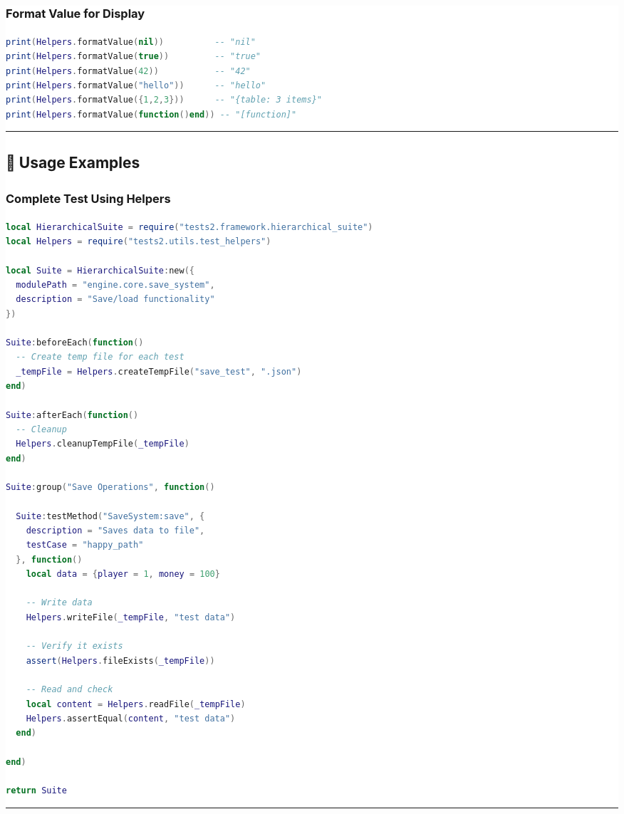 ### Format Value for Display

```lua
print(Helpers.formatValue(nil))          -- "nil"
print(Helpers.formatValue(true))         -- "true"
print(Helpers.formatValue(42))           -- "42"
print(Helpers.formatValue("hello"))      -- "hello"
print(Helpers.formatValue({1,2,3}))      -- "{table: 3 items}"
print(Helpers.formatValue(function()end)) -- "[function]"
```

---

## 🔗 Usage Examples

### Complete Test Using Helpers

```lua
local HierarchicalSuite = require("tests2.framework.hierarchical_suite")
local Helpers = require("tests2.utils.test_helpers")

local Suite = HierarchicalSuite:new({
  modulePath = "engine.core.save_system",
  description = "Save/load functionality"
})

Suite:beforeEach(function()
  -- Create temp file for each test
  _tempFile = Helpers.createTempFile("save_test", ".json")
end)

Suite:afterEach(function()
  -- Cleanup
  Helpers.cleanupTempFile(_tempFile)
end)

Suite:group("Save Operations", function()

  Suite:testMethod("SaveSystem:save", {
    description = "Saves data to file",
    testCase = "happy_path"
  }, function()
    local data = {player = 1, money = 100}

    -- Write data
    Helpers.writeFile(_tempFile, "test data")

    -- Verify it exists
    assert(Helpers.fileExists(_tempFile))

    -- Read and check
    local content = Helpers.readFile(_tempFile)
    Helpers.assertEqual(content, "test data")
  end)

end)

return Suite
```

---
